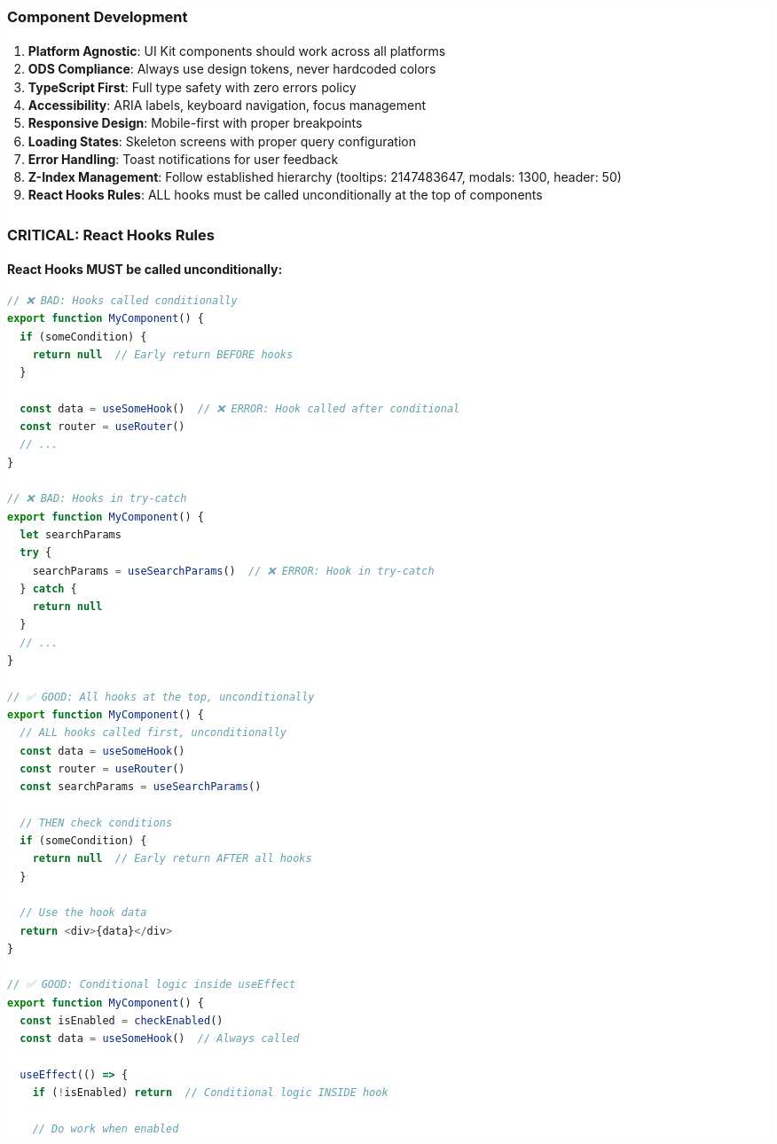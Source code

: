 ### Component Development
1. **Platform Agnostic**: UI Kit components should work across all platforms
2. **ODS Compliance**: Always use design tokens, never hardcoded colors
3. **TypeScript First**: Full type safety with zero errors policy
4. **Accessibility**: ARIA labels, keyboard navigation, focus management
5. **Responsive Design**: Mobile-first with proper breakpoints
6. **Loading States**: Skeleton screens with proper query configuration
7. **Error Handling**: Toast notifications for user feedback
8. **Z-Index Management**: Follow established hierarchy (tooltips: 2147483647, modals: 1300, header: 50)
9. **React Hooks Rules**: ALL hooks must be called unconditionally at the top of components

### CRITICAL: React Hooks Rules

**React Hooks MUST be called unconditionally:**
```typescript
// ❌ BAD: Hooks called conditionally
export function MyComponent() {
  if (someCondition) {
    return null  // Early return BEFORE hooks
  }

  const data = useSomeHook()  // ❌ ERROR: Hook called after conditional
  const router = useRouter()
  // ...
}

// ❌ BAD: Hooks in try-catch
export function MyComponent() {
  let searchParams
  try {
    searchParams = useSearchParams()  // ❌ ERROR: Hook in try-catch
  } catch {
    return null
  }
  // ...
}

// ✅ GOOD: All hooks at the top, unconditionally
export function MyComponent() {
  // ALL hooks called first, unconditionally
  const data = useSomeHook()
  const router = useRouter()
  const searchParams = useSearchParams()

  // THEN check conditions
  if (someCondition) {
    return null  // Early return AFTER all hooks
  }

  // Use the hook data
  return <div>{data}</div>
}

// ✅ GOOD: Conditional logic inside useEffect
export function MyComponent() {
  const isEnabled = checkEnabled()
  const data = useSomeHook()  // Always called

  useEffect(() => {
    if (!isEnabled) return  // Conditional logic INSIDE hook

    // Do work when enabled
```